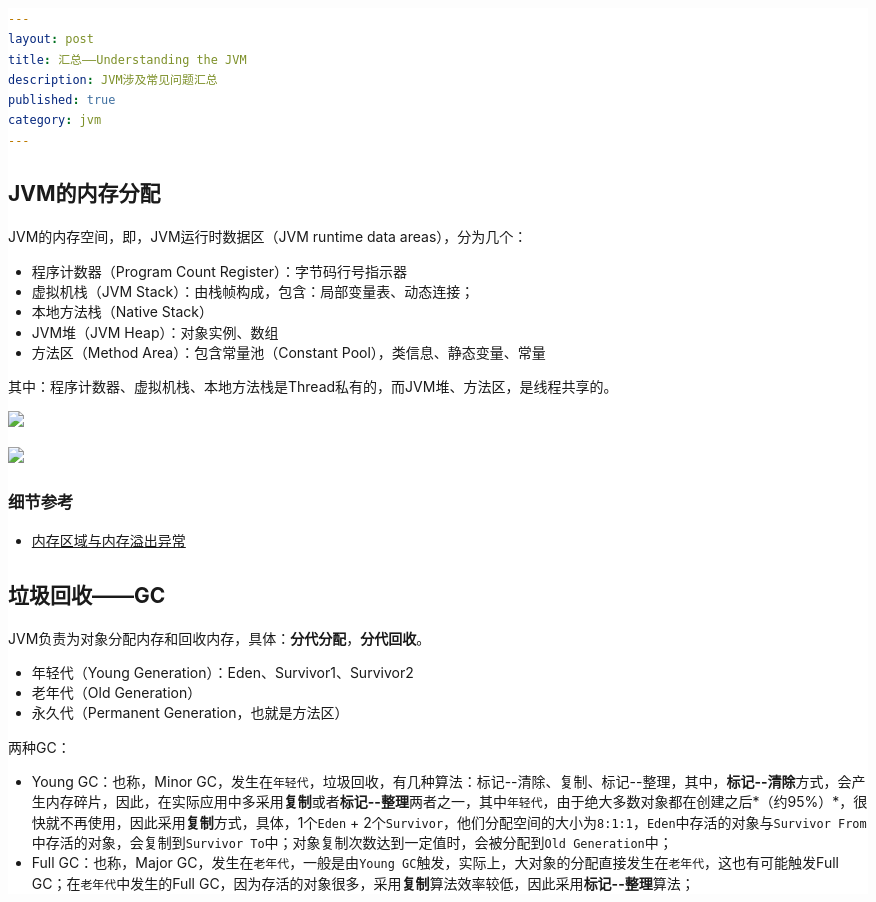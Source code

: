 ```yaml
---
layout: post
title: 汇总——Understanding the JVM
description: JVM涉及常见问题汇总
published: true
category: jvm
---
```






## JVM的内存分配

JVM的内存空间，即，JVM运行时数据区（JVM runtime data areas），分为几个：

* 程序计数器（Program Count Register）：字节码行号指示器
* 虚拟机栈（JVM Stack）：由栈帧构成，包含：局部变量表、动态连接；
* 本地方法栈（Native Stack）
* JVM堆（JVM Heap）：对象实例、数组
* 方法区（Method Area）：包含常量池（Constant Pool），类信息、静态变量、常量

其中：程序计数器、虚拟机栈、本地方法栈是Thread私有的，而JVM堆、方法区，是线程共享的。

![](http://ningg.top/images/understanding-jvm/runtime-data-areas.png)


![](http://ningg.top/images/understanding-jvm/internal-arch-of-jvm.gif)


### 细节参考

* [内存区域与内存溢出异常]








## 垃圾回收——GC

JVM负责为对象分配内存和回收内存，具体：**分代分配**，**分代回收**。

* 年轻代（Young Generation）：Eden、Survivor1、Survivor2
* 老年代（Old Generation）
* 永久代（Permanent Generation，也就是方法区）


两种GC：

* Young GC：也称，Minor GC，发生在`年轻代`，垃圾回收，有几种算法：标记--清除、复制、标记--整理，其中，**标记--清除**方式，会产生内存碎片，因此，在实际应用中多采用**复制**或者**标记--整理**两者之一，其中`年轻代`，由于绝大多数对象都在创建之后*（约95%）*，很快就不再使用，因此采用**复制**方式，具体，1个`Eden` + 2个`Survivor`，他们分配空间的大小为`8:1:1`，`Eden`中存活的对象与`Survivor From`中存活的对象，会复制到`Survivor To`中；对象复制次数达到一定值时，会被分配到`Old Generation`中；
* Full GC：也称，Major GC，发生在`老年代`，一般是由`Young GC`触发，实际上，大对象的分配直接发生在`老年代`，这也有可能触发Full GC；在`老年代`中发生的Full GC，因为存活的对象很多，采用**复制**算法效率较低，因此采用**标记--整理**算法；


[NingG]:    http://ningg.github.com  "NingG"
[jstack对运行的Thread进行分析]:			http://ningg.top/jstack-thread-analysis/
[浅析JVM中垃圾回收]:					http://ningg.top/jvm-gc/
[Java中对象产生初始化过程]:				http://ningg.top/java-object-init-process/
[内存区域与内存溢出异常]:				http://ningg.top/understanding-jvm-chapter-2/
[垃圾回收与内存分配策略]:				http://ningg.top/understanding-jvm-chapter-3/
[JVM性能监控与故障处理工具]:			http://ningg.top/understanding-jvm-chapter-4/
[虚拟机类加载机制]:						http://ningg.top/understanding-jvm-chapter-7/
[虚拟机字节码执行引擎]:					http://ningg.top/understanding-jvm-chapter-8/
[Java内存模型与线程]:					http://ningg.top/understanding-jvm-chapter-12/
[线程安全与锁优化]:						http://ningg.top/understanding-jvm-chapter-13/